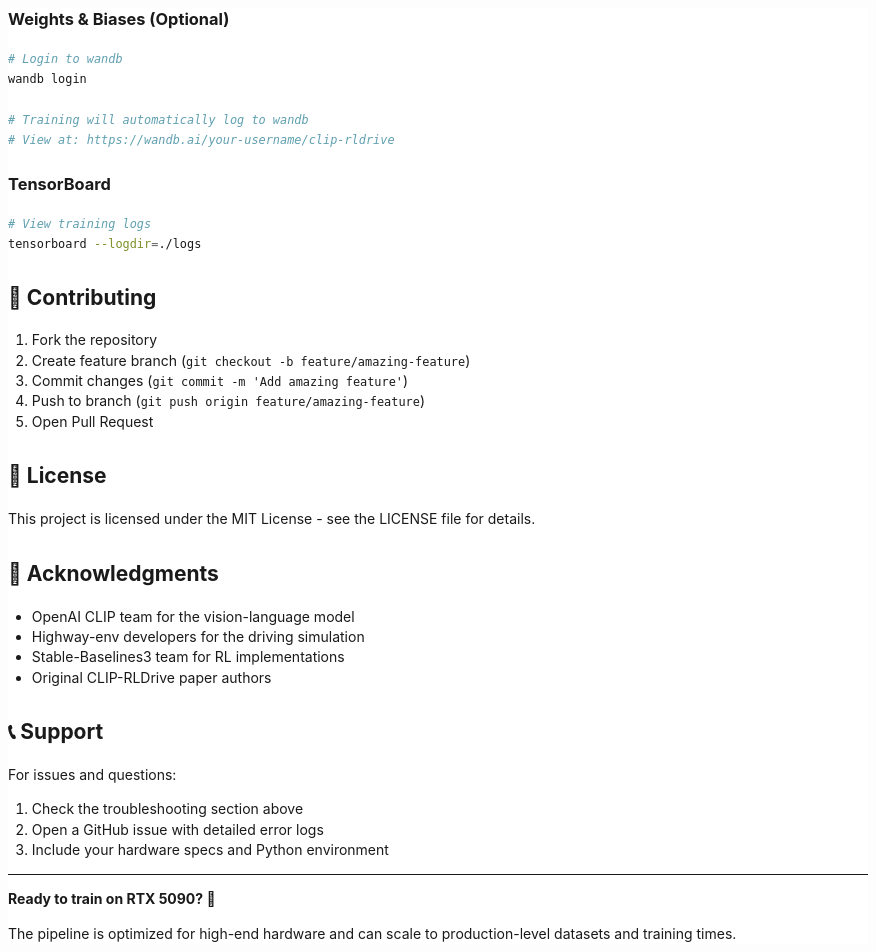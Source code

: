 ### Weights & Biases (Optional)
```bash
# Login to wandb
wandb login

# Training will automatically log to wandb
# View at: https://wandb.ai/your-username/clip-rldrive
```

### TensorBoard
```bash
# View training logs
tensorboard --logdir=./logs
```

## 🤝 Contributing

1. Fork the repository
2. Create feature branch (`git checkout -b feature/amazing-feature`)
3. Commit changes (`git commit -m 'Add amazing feature'`)
4. Push to branch (`git push origin feature/amazing-feature`)
5. Open Pull Request

## 📄 License

This project is licensed under the MIT License - see the LICENSE file for details.

## 🙏 Acknowledgments

- OpenAI CLIP team for the vision-language model
- Highway-env developers for the driving simulation
- Stable-Baselines3 team for RL implementations
- Original CLIP-RLDrive paper authors

## 📞 Support

For issues and questions:
1. Check the troubleshooting section above
2. Open a GitHub issue with detailed error logs
3. Include your hardware specs and Python environment

---

**Ready to train on RTX 5090? 🚀**

The pipeline is optimized for high-end hardware and can scale to production-level datasets and training times.